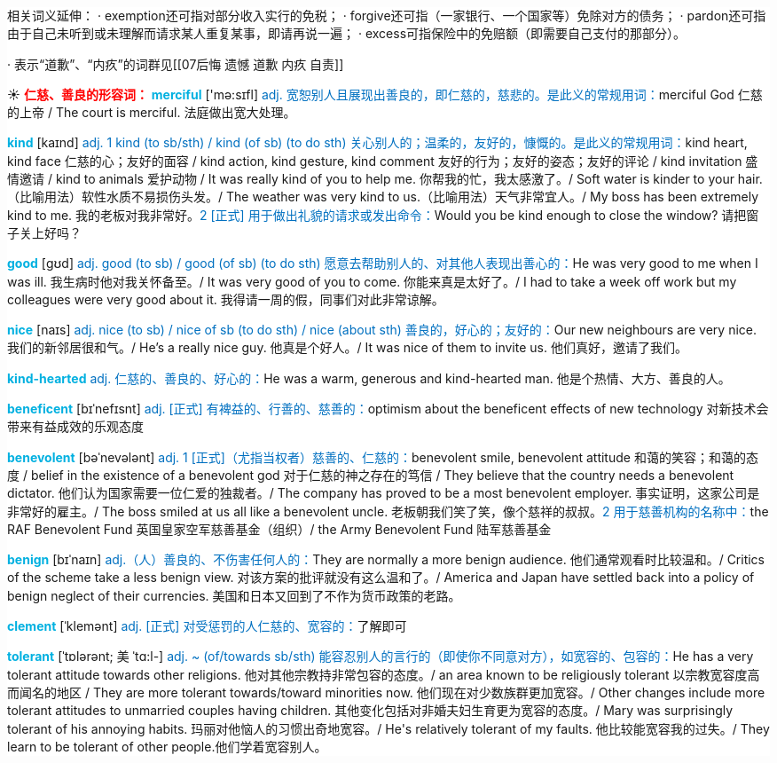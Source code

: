 相关词义延伸：
· exemption还可指对部分收入实行的免税；
· forgive还可指（一家银行、一个国家等）免除对方的债务；
· pardon还可指由于自己未听到或未理解而请求某人重复某事，即请再说一遍；
· excess可指保险中的免赔额（即需要自己支付的那部分）。

· 表示“道歉”、“内疚”的词群见[[07后悔 遗憾 道歉 内疚 自责]]

☀ <font color="red">**仁慈、善良的形容词：**</font>
<font color="sky blue">**merciful**</font> ['mə:sɪfl] 
<font color="#0070c0">adj. 宽恕别人且展现出善良的，即仁慈的，慈悲的。是此义的常规用词：</font>merciful God 仁慈的上帝 / The court is merciful. 法庭做出宽大处理。

<font color="sky blue">**kind**</font> [kaɪnd] 
<font color="#0070c0">adj. 1 kind (to sb/sth) / kind (of sb) (to do sth) 关心别人的；温柔的，友好的，慷慨的。是此义的常规用词：</font>kind heart, kind face 仁慈的心；友好的面容 / kind action, kind gesture, kind comment 友好的行为；友好的姿态；友好的评论 / kind invitation 盛情邀请 / kind to animals 爱护动物 / It was really kind of you to help me. 你帮我的忙，我太感激了。/ Soft water is kinder to your hair.（比喻用法）软性水质不易损伤头发。/ The weather was very kind to us.（比喻用法）天气非常宜人。/ My boss has been extremely kind to me. 我的老板对我非常好。<font color="#0070c0">2 [正式] 用于做出礼貌的请求或发出命令：</font>Would you be kind enough to close the window? 请把窗子关上好吗？

<font color="sky blue">**good**</font> [ɡʊd] 
<font color="#0070c0">adj. good (to sb) / good (of sb) (to do sth) 愿意去帮助别人的、对其他人表现出善心的：</font>He was very good to me when I was ill. 我生病时他对我关怀备至。/ It was very good of you to come. 你能来真是太好了。/ I had to take a week off work but my colleagues were very good about it. 我得请一周的假，同事们对此非常谅解。

<font color="sky blue">**nice**</font> [naɪs] 
<font color="#0070c0">adj. nice (to sb) / nice of sb (to do sth) / nice (about sth) 善良的，好心的；友好的：</font>Our new neighbours are very nice. 我们的新邻居很和气。/ He’s a really nice guy. 他真是个好人。/ It was nice of them to invite us. 他们真好，邀请了我们。
           
<font color="sky blue">**kind-hearted**</font>
<font color="#0070c0">adj. 仁慈的、善良的、好心的：</font>He was a warm, generous and kind-hearted man. 他是个热情、大方、善良的人。

<font color="sky blue">**beneficent**</font> [bɪˈnefɪsnt]
<font color="#0070c0">adj. [正式] 有裨益的、行善的、慈善的：</font>optimism about the beneficent effects of new technology 对新技术会带来有益成效的乐观态度

<font color="sky blue">**benevolent**</font> [bəˈnevələnt]
<font color="#0070c0">adj. 1 [正式]（尤指当权者）慈善的、仁慈的：</font>benevolent smile, benevolent attitude 和蔼的笑容；和蔼的态度 / belief in the existence of a benevolent god 对于仁慈的神之存在的笃信 / They believe that the country needs a benevolent dictator. 他们认为国家需要一位仁爱的独裁者。/ The company has proved to be a most benevolent employer. 事实证明，这家公司是非常好的雇主。/ The boss smiled at us all like a benevolent uncle. 老板朝我们笑了笑，像个慈祥的叔叔。<font color="#0070c0">2 用于慈善机构的名称中：</font>the RAF Benevolent Fund 英国皇家空军慈善基金（组织）/ the Army Benevolent Fund 陆军慈善基金
           
<font color="sky blue">**benign**</font> [bɪˈnaɪn]
<font color="#0070c0">adj.（人）善良的、不伤害任何人的：</font>They are normally a more benign audience. 他们通常观看时比较温和。/ Critics of the scheme take a less benign view. 对该方案的批评就没有这么温和了。/ America and Japan have settled back into a policy of benign neglect of their currencies. 美国和日本又回到了不作为货币政策的老路。
           
<font color="sky blue">**clement**</font> [ˈklemənt]
<font color="#0070c0">adj. [正式] 对受惩罚的人仁慈的、宽容的：</font>了解即可
           
<font color="sky blue">**tolerant**</font> [ˈtɒlərənt; 美 ˈtɑ:l-]
<font color="#0070c0">adj. ~ (of/towards sb/sth) 能容忍别人的言行的（即使你不同意对方），如宽容的、包容的：</font>He has a very tolerant attitude towards other religions. 他对其他宗教持非常包容的态度。/ an area known to be religiously tolerant 以宗教宽容度高而闻名的地区 / They are more tolerant towards/toward minorities now. 他们现在对少数族群更加宽容。/ Other changes include more tolerant attitudes to unmarried couples having children. 其他变化包括对非婚夫妇生育更为宽容的态度。/ Mary was surprisingly tolerant of his annoying habits. 玛丽对他恼人的习惯出奇地宽容。/ He's relatively tolerant of my faults. 他比较能宽容我的过失。/ They learn to be tolerant of other people.他们学着宽容别人。
